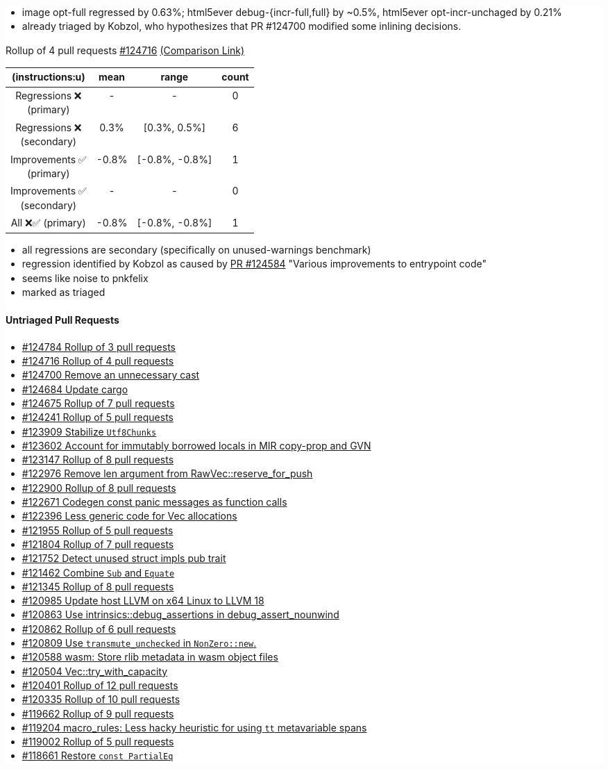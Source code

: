 * image opt-full regressed by 0.63%; html5ever debug-{incr-full,full} by ~0.5%, html5ever opt-incr-unchaged by 0.21%
* already triaged by Kobzol, who hypothesizes that PR #124700 modified some inlining decisions.

Rollup of 4 pull requests [#124716](https://github.com/rust-lang/rust/pull/124716) [(Comparison Link)](https://perf.rust-lang.org/compare.html?start=1a851da73cdeb02e2c62d301aa6bd98e515a50da&end=d568423a7a4ddb4b49323d96078a22f94df55fbd&stat=instructions:u)

| (instructions:u)                   | mean  | range          | count |
|:----------------------------------:|:-----:|:--------------:|:-----:|
| Regressions ❌ <br /> (primary)    | -     | -              | 0     |
| Regressions ❌ <br /> (secondary)  | 0.3%  | [0.3%, 0.5%]   | 6     |
| Improvements ✅ <br /> (primary)   | -0.8% | [-0.8%, -0.8%] | 1     |
| Improvements ✅ <br /> (secondary) | -     | -              | 0     |
| All ❌✅ (primary)                 | -0.8% | [-0.8%, -0.8%] | 1     |


* all regressions are secondary (specifically on unused-warnings benchmark)
* regression identified by Kobzol as caused by [PR #124584](https://github.com/rust-lang/rust/pull/124584) "Various improvements to entrypoint code"
* seems like noise to pnkfelix
* marked as triaged

#### Untriaged Pull Requests

- [#124784 Rollup of 3 pull requests](https://github.com/rust-lang/rust/pull/124784)
- [#124716 Rollup of 4 pull requests](https://github.com/rust-lang/rust/pull/124716)
- [#124700 Remove an unnecessary cast](https://github.com/rust-lang/rust/pull/124700)
- [#124684 Update cargo](https://github.com/rust-lang/rust/pull/124684)
- [#124675 Rollup of 7 pull requests](https://github.com/rust-lang/rust/pull/124675)
- [#124241 Rollup of 5 pull requests](https://github.com/rust-lang/rust/pull/124241)
- [#123909 Stabilize `Utf8Chunks`](https://github.com/rust-lang/rust/pull/123909)
- [#123602 Account for immutably borrowed locals in MIR copy-prop and GVN](https://github.com/rust-lang/rust/pull/123602)
- [#123147 Rollup of 8 pull requests](https://github.com/rust-lang/rust/pull/123147)
- [#122976 Remove len argument from RawVec::reserve_for_push](https://github.com/rust-lang/rust/pull/122976)
- [#122900 Rollup of 8 pull requests](https://github.com/rust-lang/rust/pull/122900)
- [#122671 Codegen const panic messages as function calls](https://github.com/rust-lang/rust/pull/122671)
- [#122396 Less generic code for Vec allocations](https://github.com/rust-lang/rust/pull/122396)
- [#121955 Rollup of 5 pull requests](https://github.com/rust-lang/rust/pull/121955)
- [#121804 Rollup of 7 pull requests](https://github.com/rust-lang/rust/pull/121804)
- [#121752 Detect unused struct impls pub trait](https://github.com/rust-lang/rust/pull/121752)
- [#121462 Combine `Sub` and `Equate`](https://github.com/rust-lang/rust/pull/121462)
- [#121345 Rollup of 8 pull requests](https://github.com/rust-lang/rust/pull/121345)
- [#120985 Update host LLVM on x64 Linux to LLVM 18](https://github.com/rust-lang/rust/pull/120985)
- [#120863 Use intrinsics::debug_assertions in debug_assert_nounwind](https://github.com/rust-lang/rust/pull/120863)
- [#120862 Rollup of 6 pull requests](https://github.com/rust-lang/rust/pull/120862)
- [#120809 Use `transmute_unchecked` in `NonZero::new`.](https://github.com/rust-lang/rust/pull/120809)
- [#120588 wasm: Store rlib metadata in wasm object files](https://github.com/rust-lang/rust/pull/120588)
- [#120504 Vec::try_with_capacity](https://github.com/rust-lang/rust/pull/120504)
- [#120401 Rollup of 12 pull requests](https://github.com/rust-lang/rust/pull/120401)
- [#120335 Rollup of 10 pull requests](https://github.com/rust-lang/rust/pull/120335)
- [#119662 Rollup of 9 pull requests](https://github.com/rust-lang/rust/pull/119662)
- [#119204 macro_rules: Less hacky heuristic for using `tt` metavariable spans](https://github.com/rust-lang/rust/pull/119204)
- [#119002 Rollup of 5 pull requests](https://github.com/rust-lang/rust/pull/119002)
- [#118661 Restore `const PartialEq`](https://github.com/rust-lang/rust/pull/118661)

